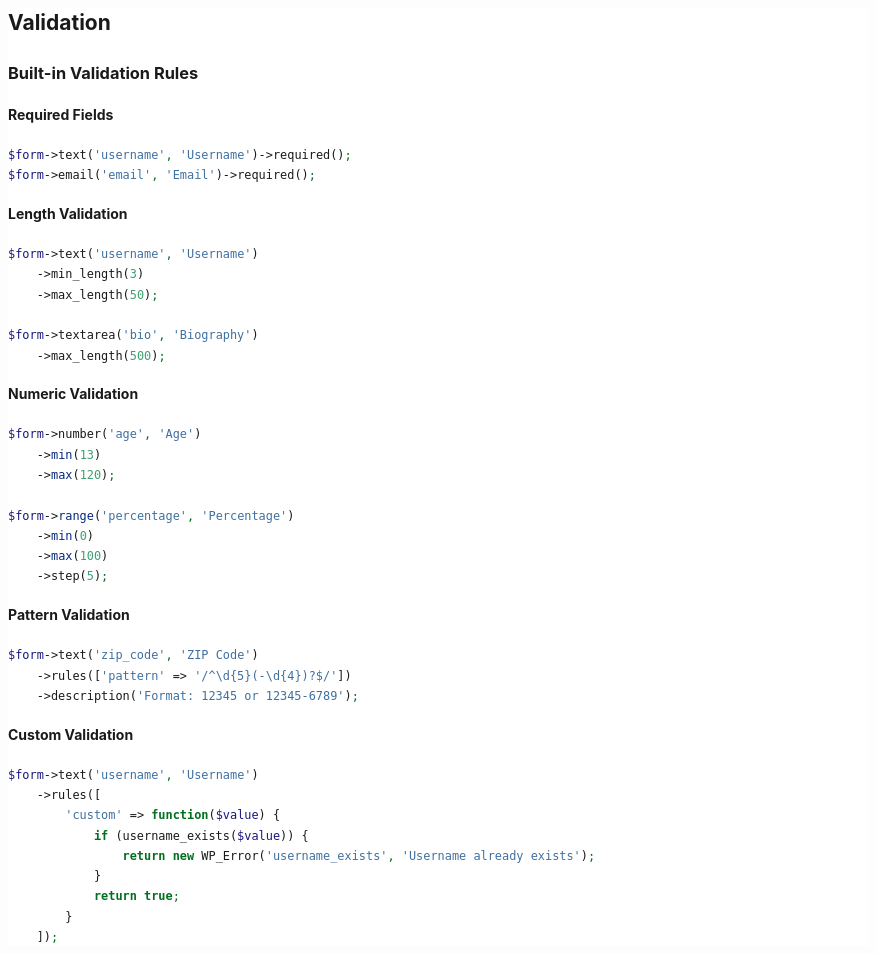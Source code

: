 ## Validation

### Built-in Validation Rules

#### Required Fields
```php
$form->text('username', 'Username')->required();
$form->email('email', 'Email')->required();
```

#### Length Validation
```php
$form->text('username', 'Username')
    ->min_length(3)
    ->max_length(50);

$form->textarea('bio', 'Biography')
    ->max_length(500);
```

#### Numeric Validation
```php
$form->number('age', 'Age')
    ->min(13)
    ->max(120);

$form->range('percentage', 'Percentage')
    ->min(0)
    ->max(100)
    ->step(5);
```

#### Pattern Validation
```php
$form->text('zip_code', 'ZIP Code')
    ->rules(['pattern' => '/^\d{5}(-\d{4})?$/'])
    ->description('Format: 12345 or 12345-6789');
```

#### Custom Validation
```php
$form->text('username', 'Username')
    ->rules([
        'custom' => function($value) {
            if (username_exists($value)) {
                return new WP_Error('username_exists', 'Username already exists');
            }
            return true;
        }
    ]);
```

